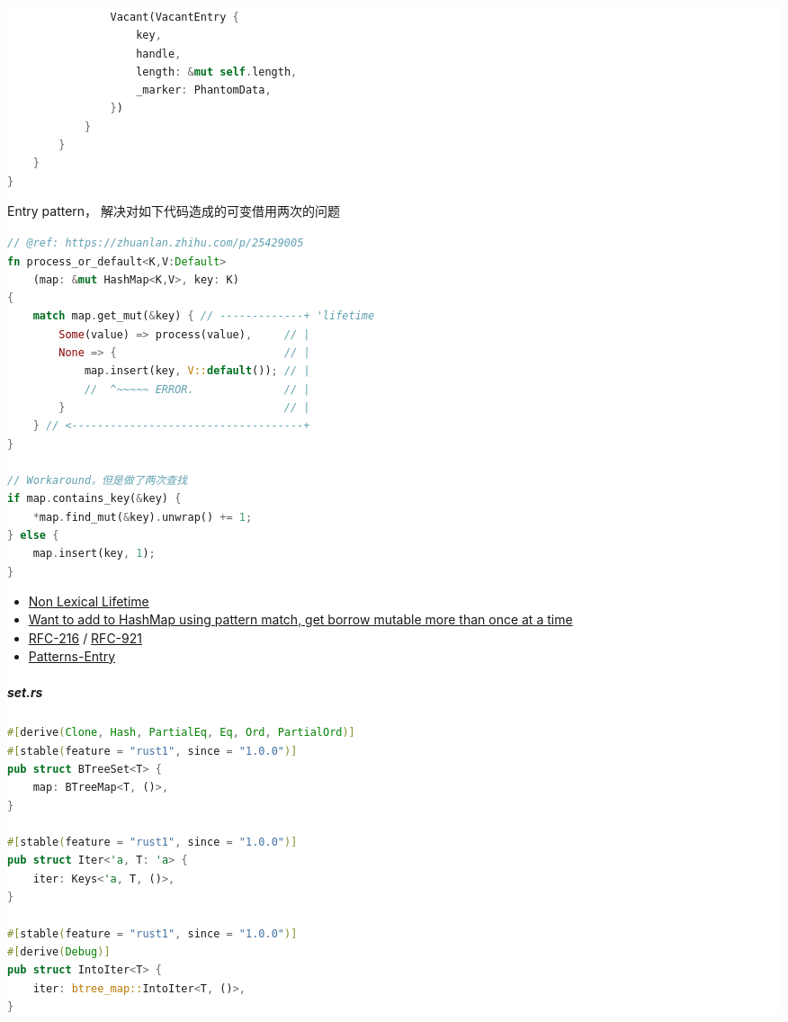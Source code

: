 ```rust
                Vacant(VacantEntry {
                    key,
                    handle,
                    length: &mut self.length,
                    _marker: PhantomData,
                })
            }
        }
    }
}
```

Entry pattern， 解决对如下代码造成的可变借用两次的问题

```rust
// @ref: https://zhuanlan.zhihu.com/p/25429005
fn process_or_default<K,V:Default>
    (map: &mut HashMap<K,V>, key: K) 
{
    match map.get_mut(&key) { // -------------+ 'lifetime
        Some(value) => process(value),     // |
        None => {                          // |
            map.insert(key, V::default()); // |
            //  ^~~~~~ ERROR.              // |
        }                                  // |
    } // <------------------------------------+
}

// Workaround，但是做了两次查找
if map.contains_key(&key) {
    *map.find_mut(&key).unwrap() += 1;
} else {
    map.insert(key, 1);
}
```

* [Non Lexical Lifetime](https://zhuanlan.zhihu.com/p/25429005)
* [Want to add to HashMap using pattern match, get borrow mutable more than once at a time](https://stackoverflow.com/questions/30851464/want-to-add-to-hashmap-using-pattern-match-get-borrow-mutable-more-than-once-at)
* [RFC-216](https://github.com/rust-lang/rfcs/blob/master/text/0216-collection-views.md) / [RFC-921](https://github.com/rust-lang/rfcs/pull/921)
* [Patterns-Entry](https://github.com/rust-unofficial/patterns/blob/master/patterns/entry.md )



##### set.rs

```rust
#[derive(Clone, Hash, PartialEq, Eq, Ord, PartialOrd)]
#[stable(feature = "rust1", since = "1.0.0")]
pub struct BTreeSet<T> {
    map: BTreeMap<T, ()>,
}

#[stable(feature = "rust1", since = "1.0.0")]
pub struct Iter<'a, T: 'a> {
    iter: Keys<'a, T, ()>,
}

#[stable(feature = "rust1", since = "1.0.0")]
#[derive(Debug)]
pub struct IntoIter<T> {
    iter: btree_map::IntoIter<T, ()>,
}

```